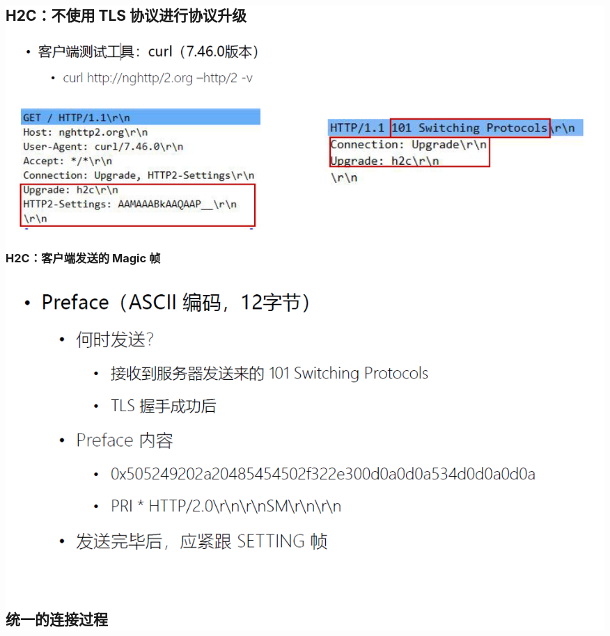 ## H2C：不使用 TLS 协议进行协议升级

![image-20241023003936996](images/第3部分_HTTP2协议/image-20241023003936996.png)

### H2C：客户端发送的 Magic 帧

![image-20241023004002658](images/第3部分_HTTP2协议/image-20241023004002658.png)

## 统一的连接过程
